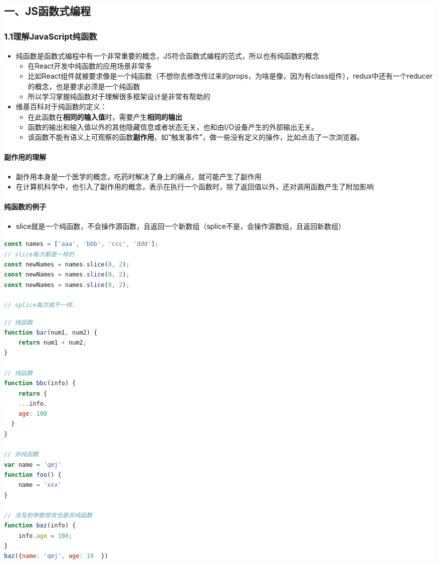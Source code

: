 ## 一、JS函数式编程

### 1.1理解JavaScript纯函数

- 纯函数是函数式编程中有一个非常重要的概念，JS符合函数式编程的范式，所以也有纯函数的概念
  - 在React开发中纯函数的应用场景非常多
  - 比如React组件就被要求像是一个纯函数（不想你去修改传过来的props，为啥是像，因为有class组件），redux中还有一个reducer的概念，也是要求必须是一个纯函数
  - 所以学习掌握纯函数对于理解很多框架设计是非常有帮助的
- 维基百科对于纯函数的定义：
  - 在此函数在**相同的输入值**时，需要产生**相同的输出**
  - 函数的输出和输入值以外的其他隐藏信息或者状态无关，也和由I/O设备产生的外部输出无关。
  - 该函数不能有语义上可观察的函数**副作用**，如“触发事件”，做一些没有定义的操作，比如点击了一次浏览器。

#### **副作用的理解**

- 副作用本身是一个医学的概念，吃药时解决了身上的痛点，就可能产生了副作用
- 在计算机科学中，也引入了副作用的概念，表示在执行一个函数时，除了返回值以外，还对调用函数产生了附加影响

#### 纯函数的例子

- slice就是一个纯函数，不会操作源函数，且返回一个新数组（splice不是，会操作源数组，且返回新数组）

```js
const names = ['aaa', 'bbb', 'ccc', 'ddd'];
// slice每次都是一样的
const newNames = names.slice(0, 2);
const newNames = names.slice(0, 2);
const newNames = names.slice(0, 2);

// splice每次就不一样，
```



```js
// 纯函数
function bar(num1, num2) {
	return num1 + num2;
}

// 纯函数
function bbc(info) {
	return {
    ...info,
    age: 100
  }
}

// 非纯函数
var name = 'qmj'
function foo() {
	name = 'xxx'
}

// 涉及到参数修改也是非纯函数
function baz(info) {
	info.age = 100;
}
baz({name: 'qmj', age: 18  })
```
